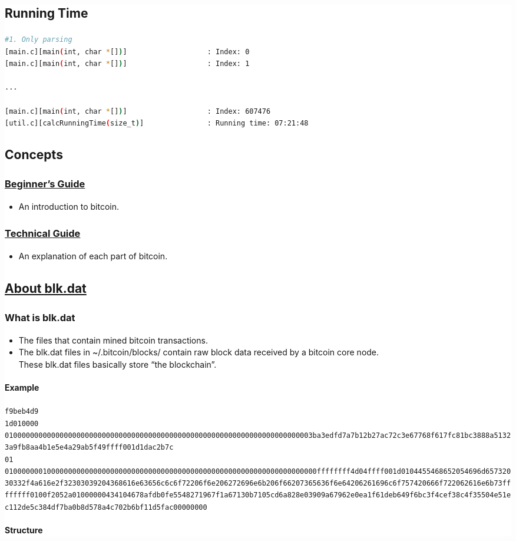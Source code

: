## Running Time<br>
```Bash
#1. Only parsing
[main.c][main(int, char *[])]                   : Index: 0
[main.c][main(int, char *[])]                   : Index: 1

...

[main.c][main(int, char *[])]                   : Index: 607476
[util.c][calcRunningTime(size_t)]               : Running time: 07:21:48
```

## Concepts<br>
### [Beginner’s Guide](./1_beginners)<br>
* An introduction to bitcoin.<br>

### [Technical Guide](./2_technical)<br>
* An explanation of each part of bitcoin.<br>

## [About blk.dat](https://learnmeabitcoin.com/guide/blkdat)<br>
### What is blk.dat<br>
* The files that contain mined bitcoin transactions.<br>
* The blk.dat files in ~/.bitcoin/blocks/ contain raw block data received by a bitcoin core node. <br>
These blk.dat files basically store “the blockchain”.<br>

#### Example<br>
```Text
f9beb4d9
1d010000
0100000000000000000000000000000000000000000000000000000000000000000000003ba3edfd7a7b12b27ac72c3e67768f617fc81bc3888a51323a9fb8aa4b1e5e4a29ab5f49ffff001d1dac2b7c 
01
01000000010000000000000000000000000000000000000000000000000000000000000000ffffffff4d04ffff001d0104455468652054696d65732030332f4a616e2f32303039204368616e63656c6c6f72206f6e206272696e6b206f66207365636f6e64206261696c6f757420666f722062616e6b73ffffffff0100f2052a01000000434104678afdb0fe5548271967f1a67130b7105cd6a828e03909a67962e0ea1f61deb649f6bc3f4cef38c4f35504e51ec112de5c384df7ba0b8d578a4c702b6bf11d5fac00000000
```

#### Structure<br>
